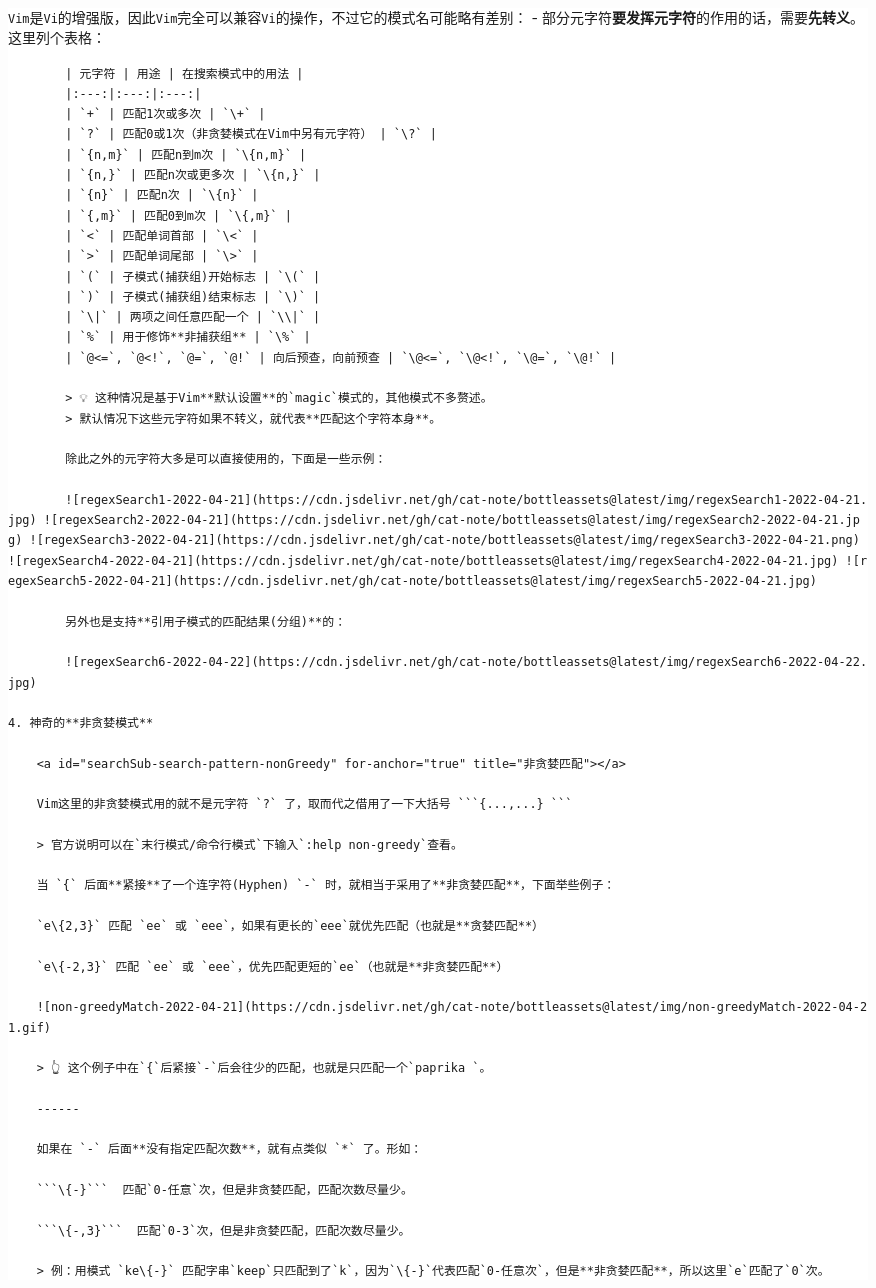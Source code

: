 ```Vim```是```Vi```的增强版，因此```Vim```完全可以兼容```Vi```的操作，不过它的模式名可能略有差别：
        - 部分元字符**要发挥元字符**的作用的话，需要**先转义**。这里列个表格：  

            | 元字符 | 用途 | 在搜索模式中的用法 |
            |:---:|:---:|:---:|
            | `+` | 匹配1次或多次 | `\+` |
            | `?` | 匹配0或1次（非贪婪模式在Vim中另有元字符） | `\?` |
            | `{n,m}` | 匹配n到m次 | `\{n,m}` |
            | `{n,}` | 匹配n次或更多次 | `\{n,}` |
            | `{n}` | 匹配n次 | `\{n}` |
            | `{,m}` | 匹配0到m次 | `\{,m}` |
            | `<` | 匹配单词首部 | `\<` |
            | `>` | 匹配单词尾部 | `\>` |
            | `(` | 子模式(捕获组)开始标志 | `\(` |
            | `)` | 子模式(捕获组)结束标志 | `\)` |
            | `\|` | 两项之间任意匹配一个 | `\\|` |  
            | `%` | 用于修饰**非捕获组** | `\%` |
            | `@<=`, `@<!`, `@=`, `@!` | 向后预查，向前预查 | `\@<=`, `\@<!`, `\@=`, `\@!` |

            > 💡 这种情况是基于Vim**默认设置**的`magic`模式的，其他模式不多赘述。  
            > 默认情况下这些元字符如果不转义，就代表**匹配这个字符本身**。

            除此之外的元字符大多是可以直接使用的，下面是一些示例：  

            ![regexSearch1-2022-04-21](https://cdn.jsdelivr.net/gh/cat-note/bottleassets@latest/img/regexSearch1-2022-04-21.jpg) ![regexSearch2-2022-04-21](https://cdn.jsdelivr.net/gh/cat-note/bottleassets@latest/img/regexSearch2-2022-04-21.jpg) ![regexSearch3-2022-04-21](https://cdn.jsdelivr.net/gh/cat-note/bottleassets@latest/img/regexSearch3-2022-04-21.png) ![regexSearch4-2022-04-21](https://cdn.jsdelivr.net/gh/cat-note/bottleassets@latest/img/regexSearch4-2022-04-21.jpg) ![regexSearch5-2022-04-21](https://cdn.jsdelivr.net/gh/cat-note/bottleassets@latest/img/regexSearch5-2022-04-21.jpg)   

            另外也是支持**引用子模式的匹配结果(分组)**的：  

            ![regexSearch6-2022-04-22](https://cdn.jsdelivr.net/gh/cat-note/bottleassets@latest/img/regexSearch6-2022-04-22.jpg)  

    4. 神奇的**非贪婪模式**  

        <a id="searchSub-search-pattern-nonGreedy" for-anchor="true" title="非贪婪匹配"></a>

        Vim这里的非贪婪模式用的就不是元字符 `?` 了，取而代之借用了一下大括号 ```{...,...} ```  

        > 官方说明可以在`末行模式/命令行模式`下输入`:help non-greedy`查看。

        当 `{` 后面**紧接**了一个连字符(Hyphen) `-` 时，就相当于采用了**非贪婪匹配**，下面举些例子：    

        `e\{2,3}` 匹配 `ee` 或 `eee`，如果有更长的`eee`就优先匹配（也就是**贪婪匹配**）  

        `e\{-2,3}` 匹配 `ee` 或 `eee`，优先匹配更短的`ee`（也就是**非贪婪匹配**）  

        ![non-greedyMatch-2022-04-21](https://cdn.jsdelivr.net/gh/cat-note/bottleassets@latest/img/non-greedyMatch-2022-04-21.gif)  

        > 👆 这个例子中在`{`后紧接`-`后会往少的匹配，也就是只匹配一个`paprika `。

        ------

        如果在 `-` 后面**没有指定匹配次数**，就有点类似 `*` 了。形如：  

        ```\{-}```  匹配`0-任意`次，但是非贪婪匹配，匹配次数尽量少。

        ```\{-,3}```  匹配`0-3`次，但是非贪婪匹配，匹配次数尽量少。  

        > 例：用模式 `ke\{-}` 匹配字串`keep`只匹配到了`k`，因为`\{-}`代表匹配`0-任意次`，但是**非贪婪匹配**，所以这里`e`匹配了`0`次。
```